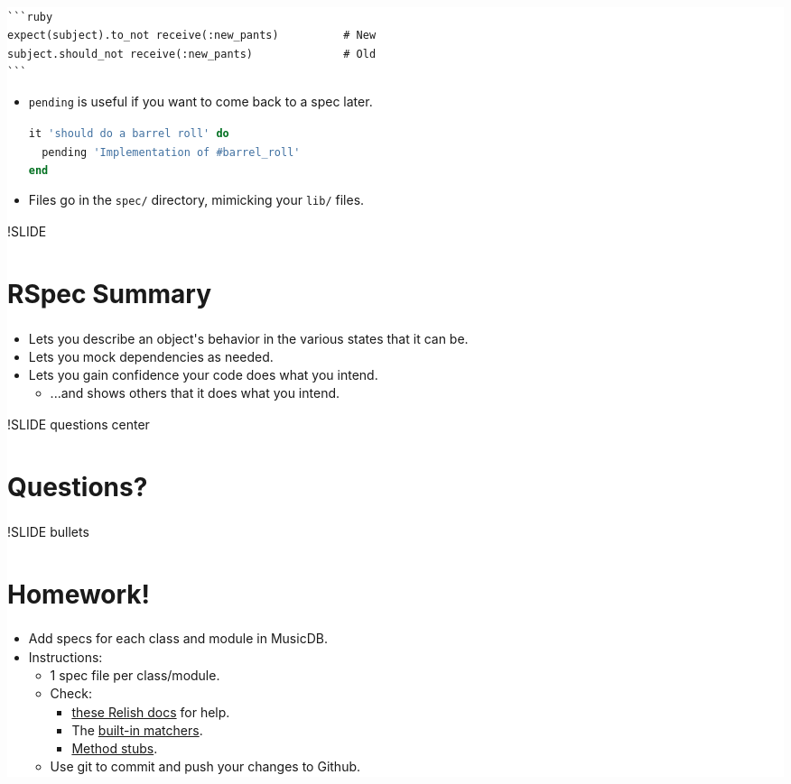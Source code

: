     ```ruby
    expect(subject).to_not receive(:new_pants)          # New
    subject.should_not receive(:new_pants)              # Old
    ```
* `pending` is useful if you want to come back to a spec later.

    ```ruby
    it 'should do a barrel roll' do
      pending 'Implementation of #barrel_roll'
    end
    ```
* Files go in the `spec/` directory, mimicking your `lib/` files.


!SLIDE
# RSpec Summary

* Lets you describe an object's behavior in the various states that it can be.
* Lets you mock dependencies as needed.
* Lets you gain confidence your code does what you intend.
    * ...and shows others that it does what you intend.


!SLIDE questions center
# Questions?


!SLIDE bullets
# Homework!

* Add specs for each class and module in MusicDB.
* Instructions:
    * 1 spec file per class/module.
    * Check:
        * [these Relish docs](https://www.relishapp.com/rspec) for help.
        * The [built-in matchers](https://www.relishapp.com/rspec/rspec-expectations/v/2-14/docs/built-in-matchers).
        * [Method stubs](https://www.relishapp.com/rspec/rspec-mocks/v/2-14/docs/method-stubs).
    * Use git to commit and push your changes to Github.
